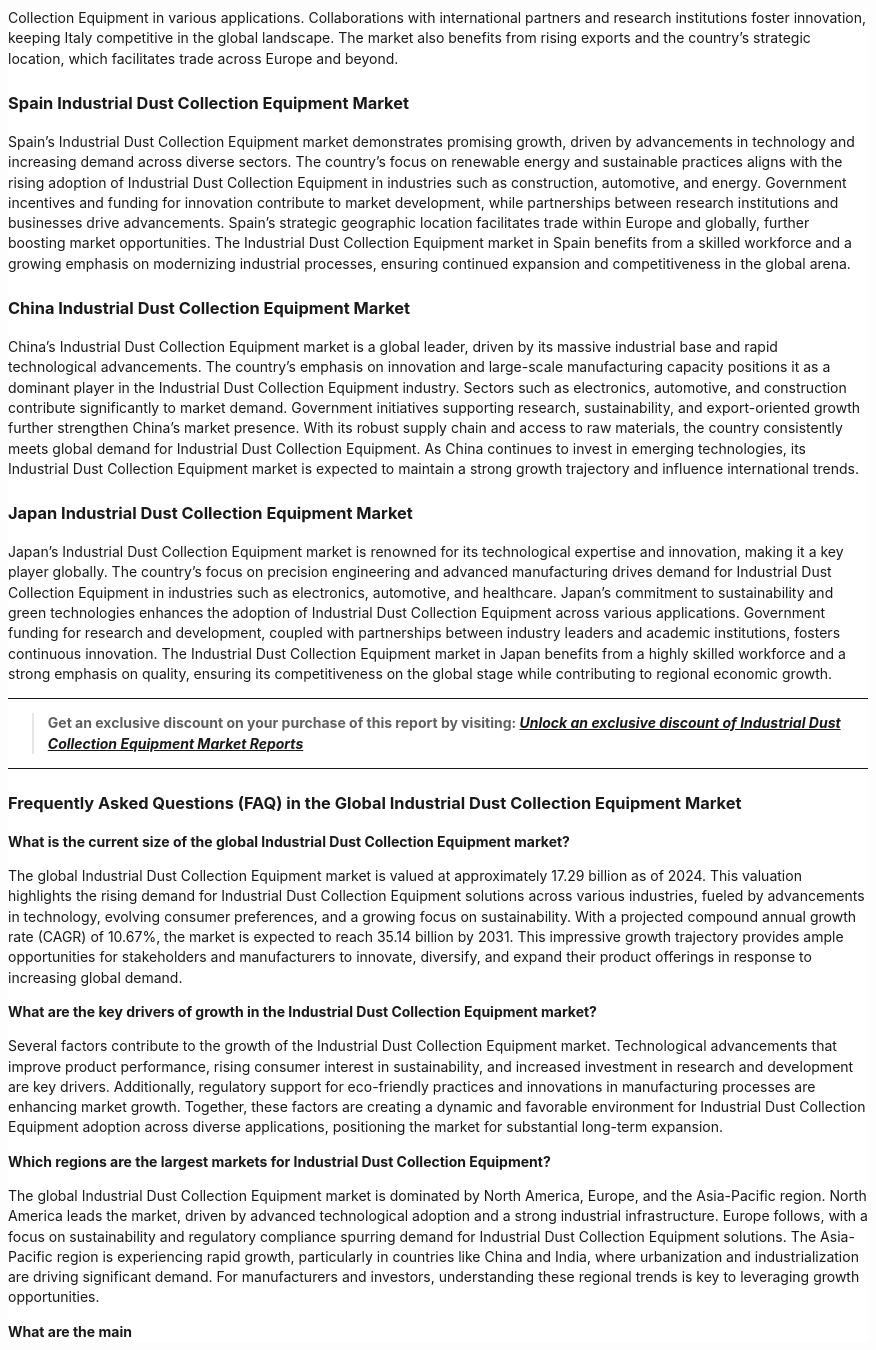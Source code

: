 Collection Equipment in various applications. Collaborations with international partners and research institutions foster innovation, keeping Italy competitive in the global landscape. The market also benefits from rising exports and the country&rsquo;s strategic location, which facilitates trade across Europe and beyond.</p><h3>Spain Industrial Dust Collection Equipment Market</h3><p>Spain&rsquo;s Industrial Dust Collection Equipment market demonstrates promising growth, driven by advancements in technology and increasing demand across diverse sectors. The country&rsquo;s focus on renewable energy and sustainable practices aligns with the rising adoption of Industrial Dust Collection Equipment in industries such as construction, automotive, and energy. Government incentives and funding for innovation contribute to market development, while partnerships between research institutions and businesses drive advancements. Spain&rsquo;s strategic geographic location facilitates trade within Europe and globally, further boosting market opportunities. The Industrial Dust Collection Equipment market in Spain benefits from a skilled workforce and a growing emphasis on modernizing industrial processes, ensuring continued expansion and competitiveness in the global arena.</p><h3>China Industrial Dust Collection Equipment Market</h3><p>China&rsquo;s Industrial Dust Collection Equipment market is a global leader, driven by its massive industrial base and rapid technological advancements. The country&rsquo;s emphasis on innovation and large-scale manufacturing capacity positions it as a dominant player in the Industrial Dust Collection Equipment industry. Sectors such as electronics, automotive, and construction contribute significantly to market demand. Government initiatives supporting research, sustainability, and export-oriented growth further strengthen China&rsquo;s market presence. With its robust supply chain and access to raw materials, the country consistently meets global demand for Industrial Dust Collection Equipment. As China continues to invest in emerging technologies, its Industrial Dust Collection Equipment market is expected to maintain a strong growth trajectory and influence international trends.</p><h3>Japan Industrial Dust Collection Equipment Market</h3><p>Japan&rsquo;s Industrial Dust Collection Equipment market is renowned for its technological expertise and innovation, making it a key player globally. The country&rsquo;s focus on precision engineering and advanced manufacturing drives demand for Industrial Dust Collection Equipment in industries such as electronics, automotive, and healthcare. Japan&rsquo;s commitment to sustainability and green technologies enhances the adoption of Industrial Dust Collection Equipment across various applications. Government funding for research and development, coupled with partnerships between industry leaders and academic institutions, fosters continuous innovation. The Industrial Dust Collection Equipment market in Japan benefits from a highly skilled workforce and a strong emphasis on quality, ensuring its competitiveness on the global stage while contributing to regional economic growth.</p><hr /><blockquote><p><strong>Get an exclusive discount on your purchase of this report by visiting: <em><a href="://marketresearchpulse.com/ask-for-discount/30999?utm_source=Github&amp;utm_medium=0116">Unlock an exclusive discount of Industrial Dust Collection Equipment Market Reports</a></em>&nbsp;</strong></p></blockquote><hr /><h3>Frequently Asked Questions (FAQ) in the Global Industrial Dust Collection Equipment Market</h3><p><strong>What is the current size of the global Industrial Dust Collection Equipment market?</strong></p><p>The global Industrial Dust Collection Equipment market is valued at approximately 17.29 billion as of 2024. This valuation highlights the rising demand for Industrial Dust Collection Equipment solutions across various industries, fueled by advancements in technology, evolving consumer preferences, and a growing focus on sustainability. With a projected compound annual growth rate (CAGR) of 10.67%, the market is expected to reach 35.14 billion by 2031. This impressive growth trajectory provides ample opportunities for stakeholders and manufacturers to innovate, diversify, and expand their product offerings in response to increasing global demand.</p><p><strong>What are the key drivers of growth in the Industrial Dust Collection Equipment market?</strong></p><p>Several factors contribute to the growth of the Industrial Dust Collection Equipment market. Technological advancements that improve product performance, rising consumer interest in sustainability, and increased investment in research and development are key drivers. Additionally, regulatory support for eco-friendly practices and innovations in manufacturing processes are enhancing market growth. Together, these factors are creating a dynamic and favorable environment for Industrial Dust Collection Equipment adoption across diverse applications, positioning the market for substantial long-term expansion.</p><p><strong>Which regions are the largest markets for Industrial Dust Collection Equipment?</strong></p><p>The global Industrial Dust Collection Equipment market is dominated by North America, Europe, and the Asia-Pacific region. North America leads the market, driven by advanced technological adoption and a strong industrial infrastructure. Europe follows, with a focus on sustainability and regulatory compliance spurring demand for Industrial Dust Collection Equipment solutions. The Asia-Pacific region is experiencing rapid growth, particularly in countries like China and India, where urbanization and industrialization are driving significant demand. For manufacturers and investors, understanding these regional trends is key to leveraging growth opportunities.</p><p><strong>What are the main